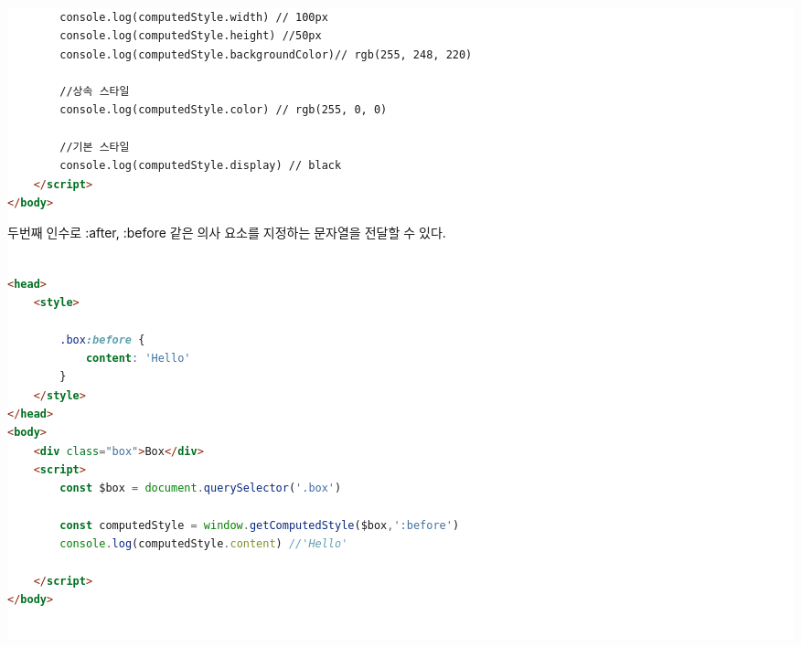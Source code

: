 ```html
        console.log(computedStyle.width) // 100px
        console.log(computedStyle.height) //50px
        console.log(computedStyle.backgroundColor)// rgb(255, 248, 220)

        //상속 스타일
        console.log(computedStyle.color) // rgb(255, 0, 0)

        //기본 스타일
        console.log(computedStyle.display) // black
    </script>
</body>

```

두번째 인수로 :after, :before 같은 의사 요소를 지정하는 문자열을 전달할 수 있다.

```html

<head>
    <style>
       
        .box:before {
            content: 'Hello'
        }
    </style>
</head>
<body>
    <div class="box">Box</div>
    <script>
        const $box = document.querySelector('.box')

        const computedStyle = window.getComputedStyle($box,':before')
        console.log(computedStyle.content) //'Hello'

    </script>
</body>


```

<br>

